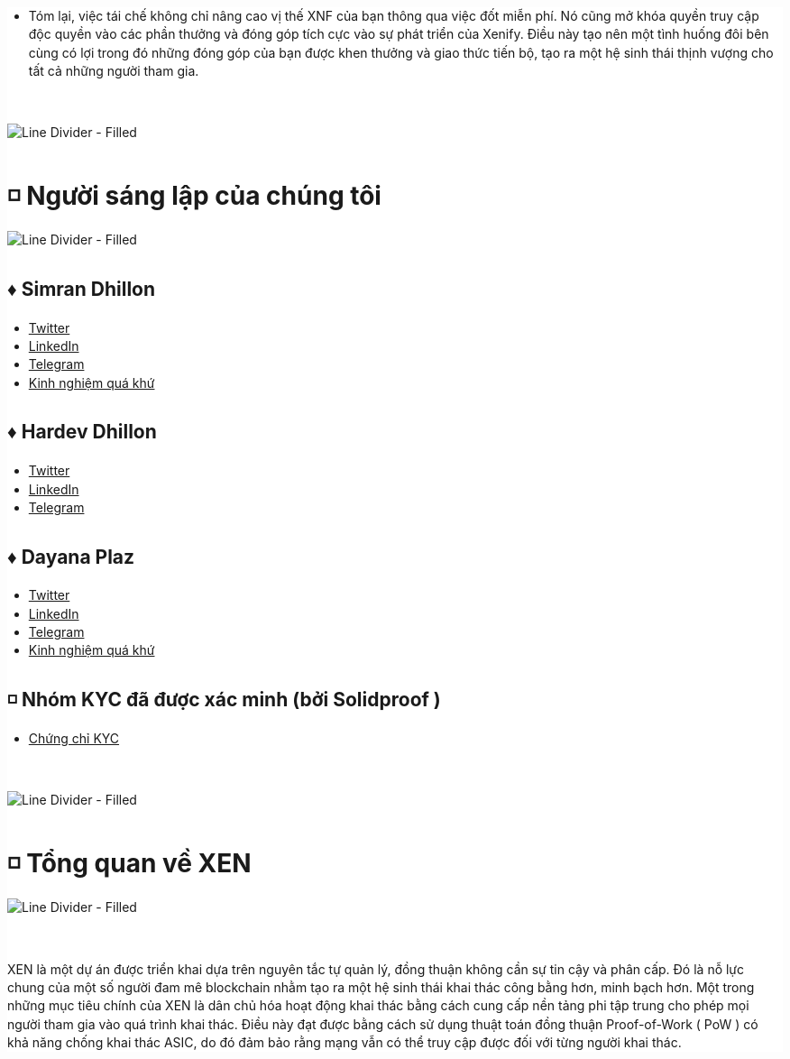 - Tóm lại, việc tái chế không chỉ nâng cao vị thế XNF của bạn thông qua việc đốt miễn phí. Nó cũng mở khóa quyền truy cập độc quyền vào các phần thưởng và đóng góp tích cực vào sự phát triển của Xenify. Điều này tạo nên một tình huống đôi bên cùng có lợi trong đó những đóng góp của bạn được khen thưởng và giao thức tiến bộ, tạo ra một hệ sinh thái thịnh vượng cho tất cả những người tham gia.

<br>

![Line Divider - Filled](https://user-images.githubusercontent.com/60996729/233879462-b465c484-4c2f-4cd2-a126-19529e333d64.png)
# ◽️ Người sáng lập của chúng tôi
![Line Divider - Filled](https://user-images.githubusercontent.com/60996729/233879462-b465c484-4c2f-4cd2-a126-19529e333d64.png)

## ♦️ Simran Dhillon
- [Twitter](https://twitter.com/simran_xnf)
- [LinkedIn](https://www.linkedin.com/in/ssdhillon)
- [Telegram](https://t.me/sd_xnf)
- [Kinh nghiệm quá khứ](https://blog.horizen.io/zen-foundation-and-team-updates)

## ♦️ Hardev Dhillon
- [Twitter](https://twitter.com/hardev_x)
- [LinkedIn](https://www.linkedin.com/in/hardevdhillon)
- [Telegram](https://t.me/hardev_x)

## ♦️ Dayana Plaz
- [Twitter](https://twitter.com/dmplaz?s=20&t=yDfmH1u8kSSpz8jOpkwVOQ)
- [LinkedIn](https://www.linkedin.com/in/dayana-m-plaz-328396b5)
- [Telegram](https://t.me/Dayplaz)
- [Kinh nghiệm quá khứ](https://www.youtube.com/watch?v=_7UB-4d1NxM)

## ◽️ Nhóm KYC đã được xác minh (bởi Solidproof )
- [Chứng chỉ KYC](https://github.com/solidproof/kyc-certificates/blob/main/KYC_Certificate_YSL.IO.png)

<br>

![Line Divider - Filled](https://user-images.githubusercontent.com/60996729/233879462-b465c484-4c2f-4cd2-a126-19529e333d64.png)
# ◽️ Tổng quan về XEN
![Line Divider - Filled](https://user-images.githubusercontent.com/60996729/233879462-b465c484-4c2f-4cd2-a126-19529e333d64.png)

<br>

XEN là một dự án được triển khai dựa trên nguyên tắc tự quản lý, đồng thuận không cần sự tin cậy và phân cấp. Đó là nỗ lực chung của một số người đam mê blockchain nhằm tạo ra một hệ sinh thái khai thác công bằng hơn, minh bạch hơn. Một trong những mục tiêu chính của XEN là dân chủ hóa hoạt động khai thác bằng cách cung cấp nền tảng phi tập trung cho phép mọi người tham gia vào quá trình khai thác. Điều này đạt được bằng cách sử dụng thuật toán đồng thuận Proof-of-Work ( PoW ) có khả năng chống khai thác ASIC, do đó đảm bảo rằng mạng vẫn có thể truy cập được đối với từng người khai thác.
